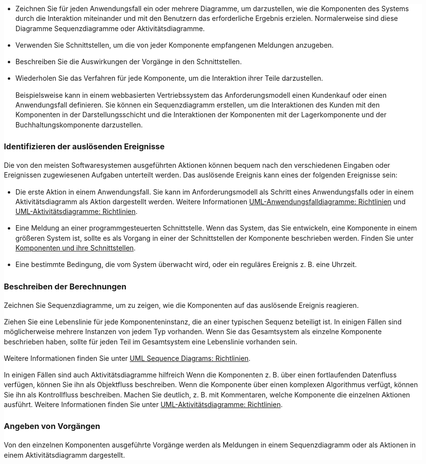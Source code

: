 - Zeichnen Sie für jeden Anwendungsfall ein oder mehrere Diagramme, um darzustellen, wie die Komponenten des Systems durch die Interaktion miteinander und mit den Benutzern das erforderliche Ergebnis erzielen. Normalerweise sind diese Diagramme Sequenzdiagramme oder Aktivitätsdiagramme.  
  
- Verwenden Sie Schnittstellen, um die von jeder Komponente empfangenen Meldungen anzugeben.  
  
- Beschreiben Sie die Auswirkungen der Vorgänge in den Schnittstellen.  
  
- Wiederholen Sie das Verfahren für jede Komponente, um die Interaktion ihrer Teile darzustellen.  
  
  Beispielsweise kann in einem webbasierten Vertriebssystem das Anforderungsmodell einen Kundenkauf oder einen Anwendungsfall definieren. Sie können ein Sequenzdiagramm erstellen, um die Interaktionen des Kunden mit den Komponenten in der Darstellungsschicht und die Interaktionen der Komponenten mit der Lagerkomponente und der Buchhaltungskomponente darzustellen.  
  
### <a name="identifying-the-initiating-events"></a>Identifizieren der auslösenden Ereignisse  
 Die von den meisten Softwaresystemen ausgeführten Aktionen können bequem nach den verschiedenen Eingaben oder Ereignissen zugewiesenen Aufgaben unterteilt werden. Das auslösende Ereignis kann eines der folgenden Ereignisse sein:  
  
- Die erste Aktion in einem Anwendungsfall. Sie kann im Anforderungsmodell als Schritt eines Anwendungsfalls oder in einem Aktivitätsdiagramm als Aktion dargestellt werden. Weitere Informationen [UML-Anwendungsfalldiagramme: Richtlinien](../modeling/uml-use-case-diagrams-guidelines.md) und [UML-Aktivitätsdiagramme: Richtlinien](../modeling/uml-activity-diagrams-guidelines.md).  
  
- Eine Meldung an einer programmgesteuerten Schnittstelle. Wenn das System, das Sie entwickeln, eine Komponente in einem größeren System ist, sollte es als Vorgang in einer der Schnittstellen der Komponente beschrieben werden. Finden Sie unter [Komponenten und ihre Schnittstellen](#Components).  
  
- Eine bestimmte Bedingung, die vom System überwacht wird, oder ein reguläres Ereignis z. B. eine Uhrzeit.  
  
### <a name="describe-the-computations"></a>Beschreiben der Berechnungen  
 Zeichnen Sie Sequenzdiagramme, um zu zeigen, wie die Komponenten auf das auslösende Ereignis reagieren.  
  
 Ziehen Sie eine Lebenslinie für jede Komponenteninstanz, die an einer typischen Sequenz beteiligt ist. In einigen Fällen sind möglicherweise mehrere Instanzen von jedem Typ vorhanden. Wenn Sie das Gesamtsystem als einzelne Komponente beschrieben haben, sollte für jeden Teil im Gesamtsystem eine Lebenslinie vorhanden sein.  
  
 Weitere Informationen finden Sie unter [UML Sequence Diagrams: Richtlinien](../modeling/uml-sequence-diagrams-guidelines.md).  
  
 In einigen Fällen sind auch Aktivitätsdiagramme hilfreich Wenn die Komponenten z. B. über einen fortlaufenden Datenfluss verfügen, können Sie ihn als Objektfluss beschreiben. Wenn die Komponente über einen komplexen Algorithmus verfügt, können Sie ihn als Kontrollfluss beschreiben. Machen Sie deutlich, z. B. mit Kommentaren, welche Komponente die einzelnen Aktionen ausführt. Weitere Informationen finden Sie unter [UML-Aktivitätsdiagramme: Richtlinien](../modeling/uml-activity-diagrams-guidelines.md).  
  
### <a name="specify-the-operations"></a>Angeben von Vorgängen  
 Von den einzelnen Komponenten ausgeführte Vorgänge werden als Meldungen in einem Sequenzdiagramm oder als Aktionen in einem Aktivitätsdiagramm dargestellt.  
  